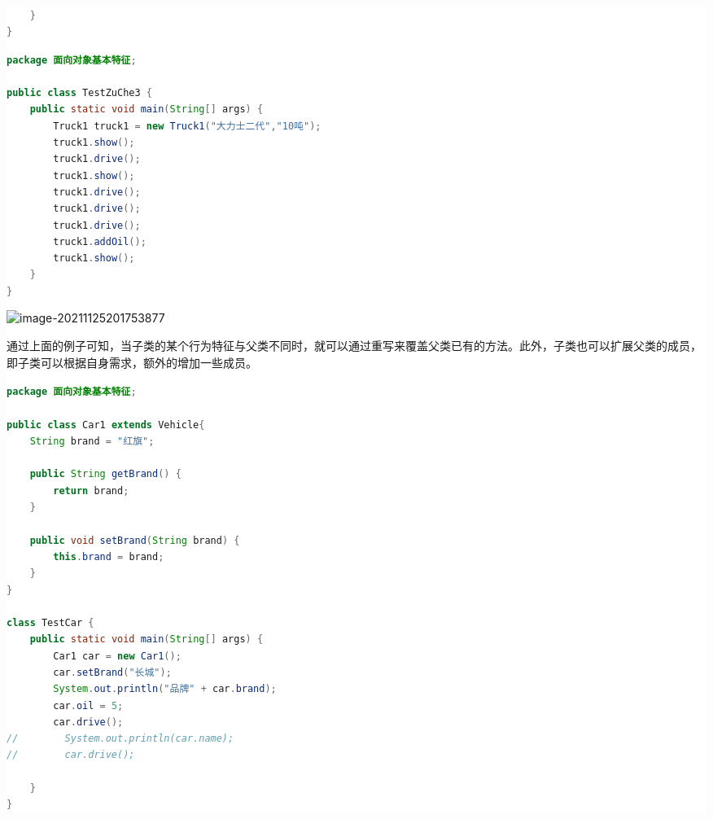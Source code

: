 ```java
    }
}
```

```java
package 面向对象基本特征;

public class TestZuChe3 {
    public static void main(String[] args) {
        Truck1 truck1 = new Truck1("大力士二代","10吨");
        truck1.show();
        truck1.drive();
        truck1.show();
        truck1.drive();
        truck1.drive();
        truck1.drive();
        truck1.addOil();
        truck1.show();
    }
}
```

![image-20211125201753877](https://cdn.jsdelivr.net/gh/zhaotaogit/images/Blog_img/image-20211125201753877.png)

通过上面的例子可知，当子类的某个行为特征与父类不同时，就可以通过重写来覆盖父类已有的方法。此外，子类也可以扩展父类的成员，即子类可以根据自身需求，额外的增加一些成员。

```java
package 面向对象基本特征;

public class Car1 extends Vehicle{
    String brand = "红旗";

    public String getBrand() {
        return brand;
    }

    public void setBrand(String brand) {
        this.brand = brand;
    }
}

class TestCar {
    public static void main(String[] args) {
        Car1 car = new Car1();
        car.setBrand("长城");
        System.out.println("品牌" + car.brand);
        car.oil = 5;
        car.drive();
//        System.out.println(car.name);
//        car.drive();

    }
}
```
